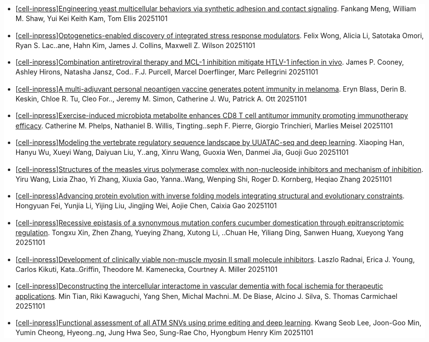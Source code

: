   - \[[cell-inpress](https://www.cell.com/archive?publicationCode=cell&rss=yes)\][Engineering yeast multicellular behaviors via synthetic adhesion and contact signaling](https://www.cell.com/cell/fulltext/S0092-8674(25)00691-9?rss=yes). Fankang Meng, William M. Shaw, Yui Kei Keith Kam, Tom Ellis 	20251101

  - \[[cell-inpress](https://www.cell.com/archive?publicationCode=cell&rss=yes)\][Optogenetics-enabled discovery of integrated stress response modulators](https://www.cell.com/cell/fulltext/S0092-8674(25)00690-7?rss=yes). Felix Wong, Alicia Li, Satotaka Omori, Ryan S. Lac..ane, Hahn Kim, James J. Collins, Maxwell Z. Wilson 	20251101

  - \[[cell-inpress](https://www.cell.com/archive?publicationCode=cell&rss=yes)\][Combination antiretroviral therapy and MCL-1 inhibition mitigate HTLV-1 infection in vivo](https://www.cell.com/cell/fulltext/S0092-8674(25)00689-0?rss=yes). James P. Cooney, Ashley Hirons, Natasha Jansz, Cod.. F.J. Purcell, Marcel Doerflinger, Marc Pellegrini 	20251101

  - \[[cell-inpress](https://www.cell.com/archive?publicationCode=cell&rss=yes)\][A multi-adjuvant personal neoantigen vaccine generates potent immunity in melanoma](https://www.cell.com/cell/fulltext/S0092-8674(25)00685-3?rss=yes). Eryn Blass, Derin B. Keskin, Chloe R. Tu, Cleo For.., Jeremy M. Simon, Catherine J. Wu, Patrick A. Ott 	20251101

  - \[[cell-inpress](https://www.cell.com/archive?publicationCode=cell&rss=yes)\][Exercise-induced microbiota metabolite enhances CD8 T cell antitumor immunity promoting immunotherapy efficacy](https://www.cell.com/cell/fulltext/S0092-8674(25)00684-1?rss=yes). Catherine M. Phelps, Nathaniel B. Willis, Tingting..seph F. Pierre, Giorgio Trinchieri, Marlies Meisel 	20251101

  - \[[cell-inpress](https://www.cell.com/archive?publicationCode=cell&rss=yes)\][Modeling the vertebrate regulatory sequence landscape by UUATAC-seq and deep learning](https://www.cell.com/cell/fulltext/S0092-8674(25)00686-5?rss=yes). Xiaoping Han, Hanyu Wu, Xueyi Wang, Daiyuan Liu, Y..ang, Xinru Wang, Guoxia Wen, Danmei Jia, Guoji Guo 	20251101

  - \[[cell-inpress](https://www.cell.com/archive?publicationCode=cell&rss=yes)\][Structures of the measles virus polymerase complex with non-nucleoside inhibitors and mechanism of inhibition](https://www.cell.com/cell/fulltext/S0092-8674(25)00683-X?rss=yes). Yiru Wang, Lixia Zhao, Yi Zhang, Xiuxia Gao, Yanna..Wang, Wenping Shi, Roger D. Kornberg, Heqiao Zhang 	20251101

  - \[[cell-inpress](https://www.cell.com/archive?publicationCode=cell&rss=yes)\][Advancing protein evolution with inverse folding models integrating structural and evolutionary constraints](https://www.cell.com/cell/fulltext/S0092-8674(25)00680-4?rss=yes). Hongyuan Fei, Yunjia Li, Yijing Liu, Jingjing Wei, Aojie Chen, Caixia Gao 	20251101

  - \[[cell-inpress](https://www.cell.com/archive?publicationCode=cell&rss=yes)\][Recessive epistasis of a synonymous mutation confers cucumber domestication through epitranscriptomic regulation](https://www.cell.com/cell/fulltext/S0092-8674(25)00674-9?rss=yes). Tongxu Xin, Zhen Zhang, Yueying Zhang, Xutong Li, ..Chuan He, Yiliang Ding, Sanwen Huang, Xueyong Yang 	20251101

  - \[[cell-inpress](https://www.cell.com/archive?publicationCode=cell&rss=yes)\][Development of clinically viable non-muscle myosin II small molecule inhibitors](https://www.cell.com/cell/fulltext/S0092-8674(25)00640-3?rss=yes). Laszlo Radnai, Erica J. Young, Carlos Kikuti, Kata..Griffin, Theodore M. Kamenecka, Courtney A. Miller 	20251101

  - \[[cell-inpress](https://www.cell.com/archive?publicationCode=cell&rss=yes)\][Deconstructing the intercellular interactome in vascular dementia with focal ischemia for therapeutic applications](https://www.cell.com/cell/fulltext/S0092-8674(25)00636-1?rss=yes). Min Tian, Riki Kawaguchi, Yang Shen, Michal Machni..M. De Biase, Alcino J. Silva, S. Thomas Carmichael 	20251101

  - \[[cell-inpress](https://www.cell.com/archive?publicationCode=cell&rss=yes)\][Functional assessment of all ATM SNVs using prime editing and deep learning](https://www.cell.com/cell/fulltext/S0092-8674(25)00634-8?rss=yes). Kwang Seob Lee, Joon-Goo Min, Yumin Cheong, Hyeong..ng, Jung Hwa Seo, Sung-Rae Cho, Hyongbum Henry Kim 	20251101
